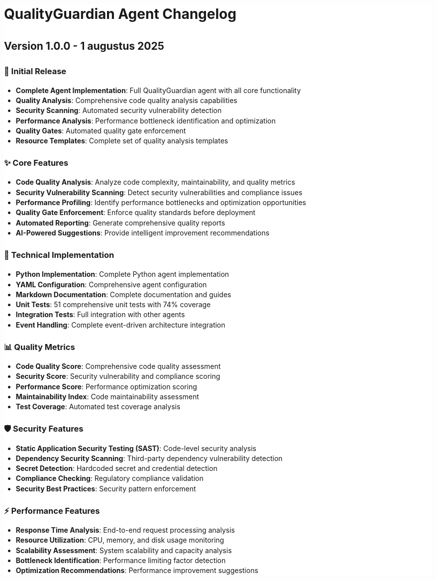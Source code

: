 # QualityGuardian Agent Changelog

## Version 1.0.0 - 1 augustus 2025

### 🎉 Initial Release
- **Complete Agent Implementation**: Full QualityGuardian agent with all core functionality
- **Quality Analysis**: Comprehensive code quality analysis capabilities
- **Security Scanning**: Automated security vulnerability detection
- **Performance Analysis**: Performance bottleneck identification and optimization
- **Quality Gates**: Automated quality gate enforcement
- **Resource Templates**: Complete set of quality analysis templates

### ✨ Core Features
- **Code Quality Analysis**: Analyze code complexity, maintainability, and quality metrics
- **Security Vulnerability Scanning**: Detect security vulnerabilities and compliance issues
- **Performance Profiling**: Identify performance bottlenecks and optimization opportunities
- **Quality Gate Enforcement**: Enforce quality standards before deployment
- **Automated Reporting**: Generate comprehensive quality reports
- **AI-Powered Suggestions**: Provide intelligent improvement recommendations

### 🔧 Technical Implementation
- **Python Implementation**: Complete Python agent implementation
- **YAML Configuration**: Comprehensive agent configuration
- **Markdown Documentation**: Complete documentation and guides
- **Unit Tests**: 51 comprehensive unit tests with 74% coverage
- **Integration Tests**: Full integration with other agents
- **Event Handling**: Complete event-driven architecture integration

### 📊 Quality Metrics
- **Code Quality Score**: Comprehensive code quality assessment
- **Security Score**: Security vulnerability and compliance scoring
- **Performance Score**: Performance optimization scoring
- **Maintainability Index**: Code maintainability assessment
- **Test Coverage**: Automated test coverage analysis

### 🛡️ Security Features
- **Static Application Security Testing (SAST)**: Code-level security analysis
- **Dependency Security Scanning**: Third-party dependency vulnerability detection
- **Secret Detection**: Hardcoded secret and credential detection
- **Compliance Checking**: Regulatory compliance validation
- **Security Best Practices**: Security pattern enforcement

### ⚡ Performance Features
- **Response Time Analysis**: End-to-end request processing analysis
- **Resource Utilization**: CPU, memory, and disk usage monitoring
- **Scalability Assessment**: System scalability and capacity analysis
- **Bottleneck Identification**: Performance limiting factor detection
- **Optimization Recommendations**: Performance improvement suggestions
